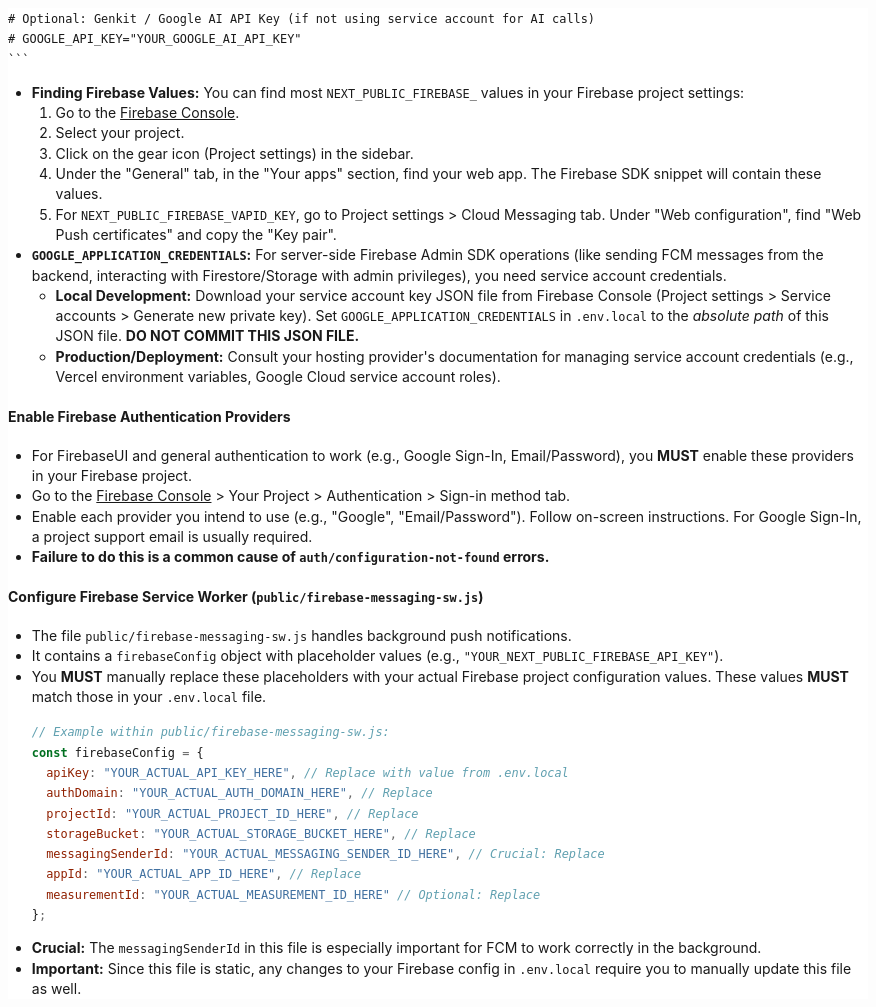     # Optional: Genkit / Google AI API Key (if not using service account for AI calls)
    # GOOGLE_API_KEY="YOUR_GOOGLE_AI_API_KEY"
    ```
*   **Finding Firebase Values:** You can find most `NEXT_PUBLIC_FIREBASE_` values in your Firebase project settings:
    1.  Go to the [Firebase Console](https://console.firebase.google.com/).
    2.  Select your project.
    3.  Click on the gear icon (Project settings) in the sidebar.
    4.  Under the "General" tab, in the "Your apps" section, find your web app. The Firebase SDK snippet will contain these values.
    5.  For `NEXT_PUBLIC_FIREBASE_VAPID_KEY`, go to Project settings > Cloud Messaging tab. Under "Web configuration", find "Web Push certificates" and copy the "Key pair".
*   **`GOOGLE_APPLICATION_CREDENTIALS`:** For server-side Firebase Admin SDK operations (like sending FCM messages from the backend, interacting with Firestore/Storage with admin privileges), you need service account credentials.
    *   **Local Development:** Download your service account key JSON file from Firebase Console (Project settings > Service accounts > Generate new private key). Set `GOOGLE_APPLICATION_CREDENTIALS` in `.env.local` to the *absolute path* of this JSON file. **DO NOT COMMIT THIS JSON FILE.**
    *   **Production/Deployment:** Consult your hosting provider's documentation for managing service account credentials (e.g., Vercel environment variables, Google Cloud service account roles).

#### Enable Firebase Authentication Providers
*   For FirebaseUI and general authentication to work (e.g., Google Sign-In, Email/Password), you **MUST** enable these providers in your Firebase project.
*   Go to the [Firebase Console](https://console.firebase.google.com/) > Your Project > Authentication > Sign-in method tab.
*   Enable each provider you intend to use (e.g., "Google", "Email/Password"). Follow on-screen instructions. For Google Sign-In, a project support email is usually required.
*   **Failure to do this is a common cause of `auth/configuration-not-found` errors.**

#### Configure Firebase Service Worker (`public/firebase-messaging-sw.js`)
*   The file `public/firebase-messaging-sw.js` handles background push notifications.
*   It contains a `firebaseConfig` object with placeholder values (e.g., `"YOUR_NEXT_PUBLIC_FIREBASE_API_KEY"`).
*   You **MUST** manually replace these placeholders with your actual Firebase project configuration values. These values **MUST** match those in your `.env.local` file.
    ```javascript
    // Example within public/firebase-messaging-sw.js:
    const firebaseConfig = {
      apiKey: "YOUR_ACTUAL_API_KEY_HERE", // Replace with value from .env.local
      authDomain: "YOUR_ACTUAL_AUTH_DOMAIN_HERE", // Replace
      projectId: "YOUR_ACTUAL_PROJECT_ID_HERE", // Replace
      storageBucket: "YOUR_ACTUAL_STORAGE_BUCKET_HERE", // Replace
      messagingSenderId: "YOUR_ACTUAL_MESSAGING_SENDER_ID_HERE", // Crucial: Replace
      appId: "YOUR_ACTUAL_APP_ID_HERE", // Replace
      measurementId: "YOUR_ACTUAL_MEASUREMENT_ID_HERE" // Optional: Replace
    };
    ```
*   **Crucial:** The `messagingSenderId` in this file is especially important for FCM to work correctly in the background.
*   **Important:** Since this file is static, any changes to your Firebase config in `.env.local` require you to manually update this file as well.
